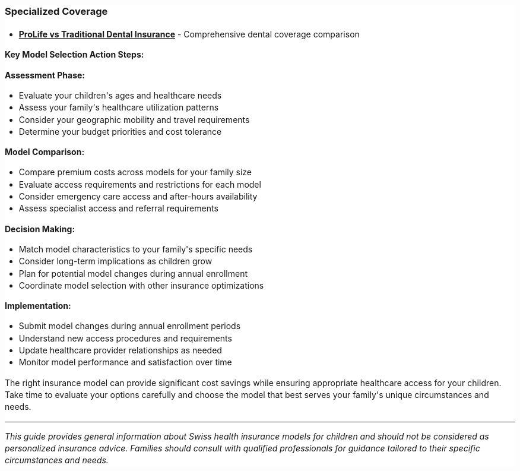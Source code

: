 ### **Specialized Coverage**
- **[ProLife vs Traditional Dental Insurance](/blog/prolife-vs-traditional-dental-insurance-switzerland/)** - Comprehensive dental coverage comparison

**Key Model Selection Action Steps:**

**Assessment Phase:**
- Evaluate your children's ages and healthcare needs
- Assess your family's healthcare utilization patterns
- Consider your geographic mobility and travel requirements
- Determine your budget priorities and cost tolerance

**Model Comparison:**
- Compare premium costs across models for your family size
- Evaluate access requirements and restrictions for each model
- Consider emergency care access and after-hours availability
- Assess specialist access and referral requirements

**Decision Making:**
- Match model characteristics to your family's specific needs
- Consider long-term implications as children grow
- Plan for potential model changes during annual enrollment
- Coordinate model selection with other insurance optimizations

**Implementation:**
- Submit model changes during annual enrollment periods
- Understand new access procedures and requirements
- Update healthcare provider relationships as needed
- Monitor model performance and satisfaction over time

The right insurance model can provide significant cost savings while ensuring appropriate healthcare access for your children. Take time to evaluate your options carefully and choose the model that best serves your family's unique circumstances and needs.

---

*This guide provides general information about Swiss health insurance models for children and should not be considered as personalized insurance advice. Families should consult with qualified professionals for guidance tailored to their specific circumstances and needs.* 